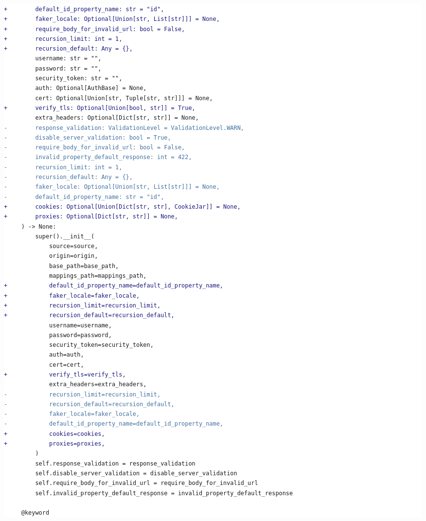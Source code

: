 ```diff
+        default_id_property_name: str = "id",
+        faker_locale: Optional[Union[str, List[str]]] = None,
+        require_body_for_invalid_url: bool = False,
+        recursion_limit: int = 1,
+        recursion_default: Any = {},
         username: str = "",
         password: str = "",
         security_token: str = "",
         auth: Optional[AuthBase] = None,
         cert: Optional[Union[str, Tuple[str, str]]] = None,
+        verify_tls: Optional[Union[bool, str]] = True,
         extra_headers: Optional[Dict[str, str]] = None,
-        response_validation: ValidationLevel = ValidationLevel.WARN,
-        disable_server_validation: bool = True,
-        require_body_for_invalid_url: bool = False,
-        invalid_property_default_response: int = 422,
-        recursion_limit: int = 1,
-        recursion_default: Any = {},
-        faker_locale: Optional[Union[str, List[str]]] = None,
-        default_id_property_name: str = "id",
+        cookies: Optional[Union[Dict[str, str], CookieJar]] = None,
+        proxies: Optional[Dict[str, str]] = None,
     ) -> None:
         super().__init__(
             source=source,
             origin=origin,
             base_path=base_path,
             mappings_path=mappings_path,
+            default_id_property_name=default_id_property_name,
+            faker_locale=faker_locale,
+            recursion_limit=recursion_limit,
+            recursion_default=recursion_default,
             username=username,
             password=password,
             security_token=security_token,
             auth=auth,
             cert=cert,
+            verify_tls=verify_tls,
             extra_headers=extra_headers,
-            recursion_limit=recursion_limit,
-            recursion_default=recursion_default,
-            faker_locale=faker_locale,
-            default_id_property_name=default_id_property_name,
+            cookies=cookies,
+            proxies=proxies,
         )
         self.response_validation = response_validation
         self.disable_server_validation = disable_server_validation
         self.require_body_for_invalid_url = require_body_for_invalid_url
         self.invalid_property_default_response = invalid_property_default_response
 
     @keyword
```
